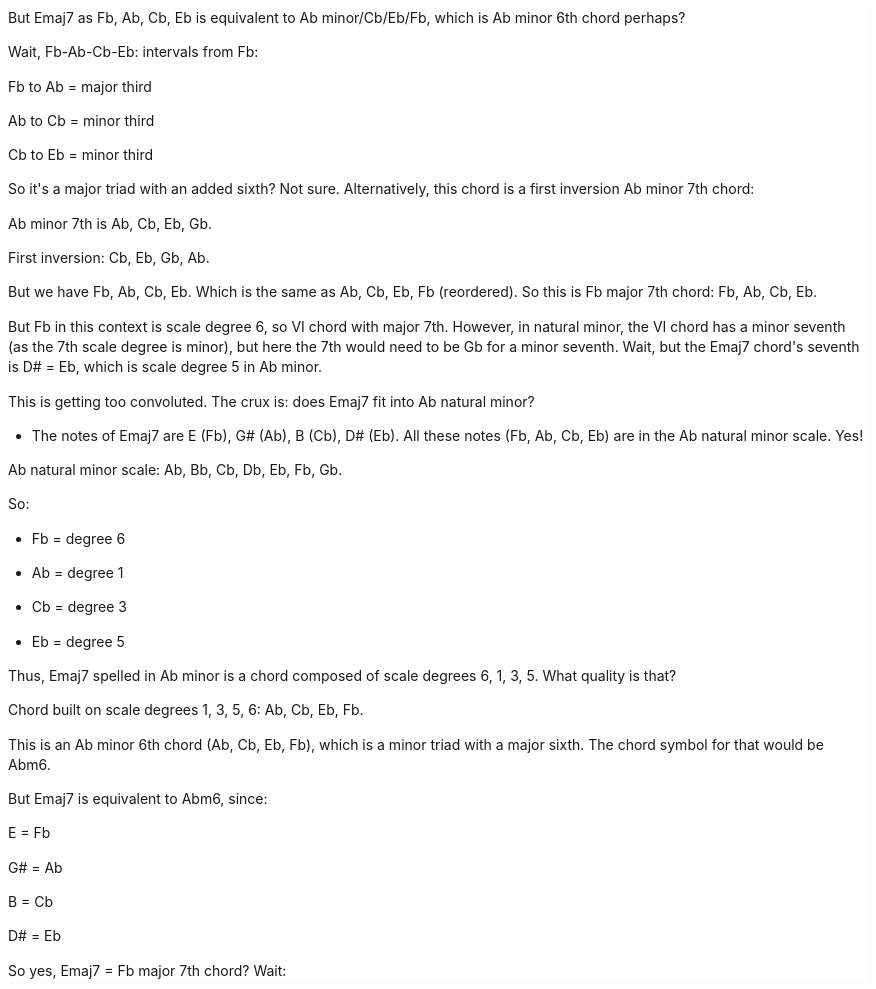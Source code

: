 But Emaj7 as Fb, Ab, Cb, Eb is equivalent to Ab minor/Cb/Eb/Fb, which is Ab minor 6th chord perhaps?

Wait, Fb-Ab-Cb-Eb: intervals from Fb:

Fb to Ab = major third

Ab to Cb = minor third

Cb to Eb = minor third

So it's a major triad with an added sixth? Not sure. Alternatively, this chord is a first inversion Ab minor 7th chord:

Ab minor 7th is Ab, Cb, Eb, Gb.

First inversion: Cb, Eb, Gb, Ab.

But we have Fb, Ab, Cb, Eb. Which is the same as Ab, Cb, Eb, Fb (reordered). So this is Fb major 7th chord: Fb, Ab, Cb, Eb.

But Fb in this context is scale degree 6, so VI chord with major 7th. However, in natural minor, the VI chord has a minor seventh (as the 7th scale degree is minor), but here the 7th would need to be Gb for a minor seventh. Wait, but the Emaj7 chord's seventh is D# = Eb, which is scale degree 5 in Ab minor.

This is getting too convoluted. The crux is: does Emaj7 fit into Ab natural minor?

- The notes of Emaj7 are E (Fb), G# (Ab), B (Cb), D# (Eb). All these notes (Fb, Ab, Cb, Eb) are in the Ab natural minor scale. Yes!

Ab natural minor scale: Ab, Bb, Cb, Db, Eb, Fb, Gb.

So:

- Fb = degree 6

- Ab = degree 1

- Cb = degree 3

- Eb = degree 5

Thus, Emaj7 spelled in Ab minor is a chord composed of scale degrees 6, 1, 3, 5. What quality is that?

Chord built on scale degrees 1, 3, 5, 6: Ab, Cb, Eb, Fb.

This is an Ab minor 6th chord (Ab, Cb, Eb, Fb), which is a minor triad with a major sixth. The chord symbol for that would be Abm6.

But Emaj7 is equivalent to Abm6, since:

E = Fb

G# = Ab

B = Cb

D# = Eb

So yes, Emaj7 = Fb major 7th chord? Wait:
